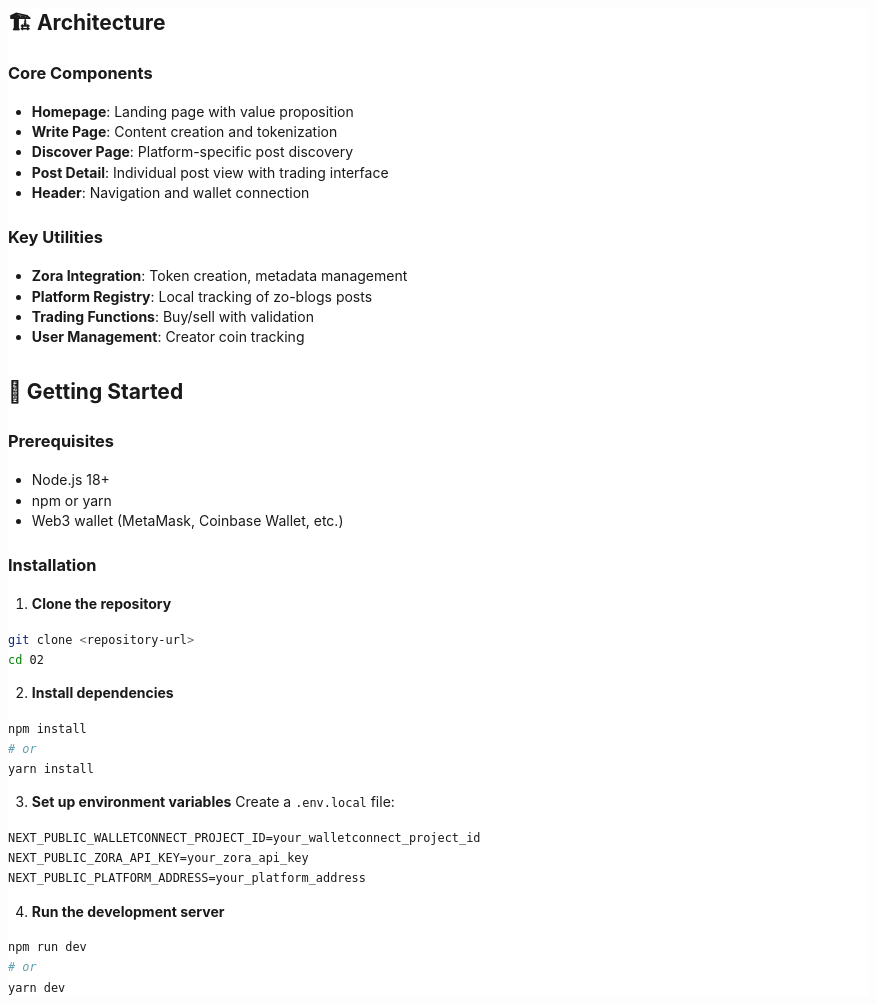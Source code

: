 ## 🏗 Architecture

### Core Components
- **Homepage**: Landing page with value proposition
- **Write Page**: Content creation and tokenization
- **Discover Page**: Platform-specific post discovery
- **Post Detail**: Individual post view with trading interface
- **Header**: Navigation and wallet connection

### Key Utilities
- **Zora Integration**: Token creation, metadata management
- **Platform Registry**: Local tracking of zo-blogs posts
- **Trading Functions**: Buy/sell with validation
- **User Management**: Creator coin tracking

## 🚦 Getting Started

### Prerequisites
- Node.js 18+
- npm or yarn
- Web3 wallet (MetaMask, Coinbase Wallet, etc.)

### Installation

1. **Clone the repository**
```bash
git clone <repository-url>
cd 02
```

2. **Install dependencies**
```bash
npm install
# or
yarn install
```

3. **Set up environment variables**
Create a `.env.local` file:
```env
NEXT_PUBLIC_WALLETCONNECT_PROJECT_ID=your_walletconnect_project_id
NEXT_PUBLIC_ZORA_API_KEY=your_zora_api_key
NEXT_PUBLIC_PLATFORM_ADDRESS=your_platform_address
```

4. **Run the development server**
```bash
npm run dev
# or
yarn dev
```
